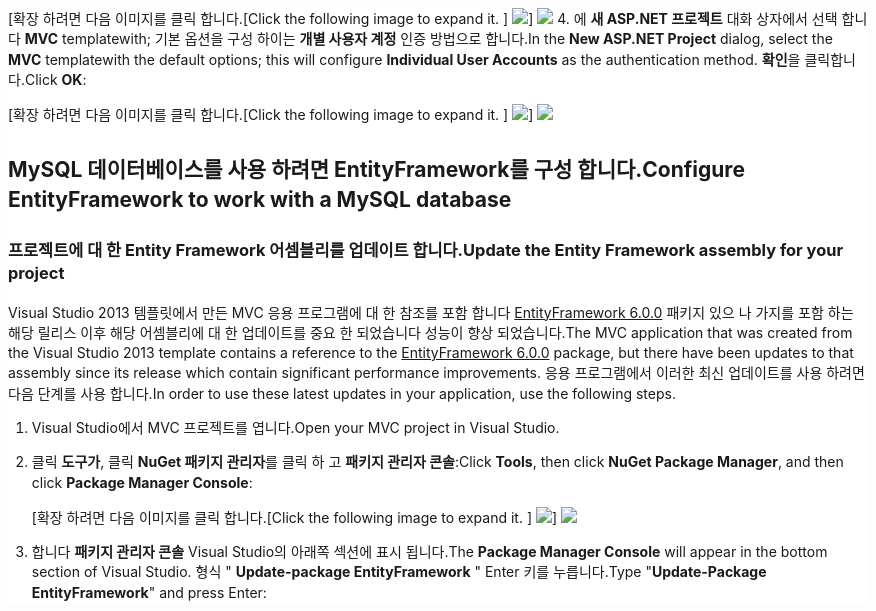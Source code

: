    <span data-ttu-id="aad0c-140">[확장 하려면 다음 이미지를 클릭 합니다.</span><span class="sxs-lookup"><span data-stu-id="aad0c-140">[Click the following image to expand it.</span></span> <span data-ttu-id="aad0c-141">] [![](aspnet-identity-using-mysql-storage-with-an-entityframework-mysql-provider/_static/image14.png)](aspnet-identity-using-mysql-storage-with-an-entityframework-mysql-provider/_static/image13.png)</span><span class="sxs-lookup"><span data-stu-id="aad0c-141">] [![](aspnet-identity-using-mysql-storage-with-an-entityframework-mysql-provider/_static/image14.png)](aspnet-identity-using-mysql-storage-with-an-entityframework-mysql-provider/_static/image13.png)</span></span>
4. <span data-ttu-id="aad0c-142">에 **새 ASP.NET 프로젝트** 대화 상자에서 선택 합니다 **MVC** templatewith; 기본 옵션을 구성 하이는 **개별 사용자 계정** 인증 방법으로 합니다.</span><span class="sxs-lookup"><span data-stu-id="aad0c-142">In the **New ASP.NET Project** dialog, select the **MVC** templatewith the default options; this will configure **Individual User Accounts** as the authentication method.</span></span> <span data-ttu-id="aad0c-143">**확인**을 클릭합니다.</span><span class="sxs-lookup"><span data-stu-id="aad0c-143">Click **OK**:</span></span>

   <span data-ttu-id="aad0c-144">[확장 하려면 다음 이미지를 클릭 합니다.</span><span class="sxs-lookup"><span data-stu-id="aad0c-144">[Click the following image to expand it.</span></span> <span data-ttu-id="aad0c-145">] [![](aspnet-identity-using-mysql-storage-with-an-entityframework-mysql-provider/_static/image16.png)](aspnet-identity-using-mysql-storage-with-an-entityframework-mysql-provider/_static/image15.png)</span><span class="sxs-lookup"><span data-stu-id="aad0c-145">] [![](aspnet-identity-using-mysql-storage-with-an-entityframework-mysql-provider/_static/image16.png)](aspnet-identity-using-mysql-storage-with-an-entityframework-mysql-provider/_static/image15.png)</span></span>

## <a name="configure-entityframework-to-work-with-a-mysql-database"></a><span data-ttu-id="aad0c-146">MySQL 데이터베이스를 사용 하려면 EntityFramework를 구성 합니다.</span><span class="sxs-lookup"><span data-stu-id="aad0c-146">Configure EntityFramework to work with a MySQL database</span></span>

### <a name="update-the-entity-framework-assembly-for-your-project"></a><span data-ttu-id="aad0c-147">프로젝트에 대 한 Entity Framework 어셈블리를 업데이트 합니다.</span><span class="sxs-lookup"><span data-stu-id="aad0c-147">Update the Entity Framework assembly for your project</span></span>

<span data-ttu-id="aad0c-148">Visual Studio 2013 템플릿에서 만든 MVC 응용 프로그램에 대 한 참조를 포함 합니다 [EntityFramework 6.0.0](http://www.nuget.org/packages/EntityFramework) 패키지 있으 나 가지를 포함 하는 해당 릴리스 이후 해당 어셈블리에 대 한 업데이트를 중요 한 되었습니다 성능이 향상 되었습니다.</span><span class="sxs-lookup"><span data-stu-id="aad0c-148">The MVC application that was created from the Visual Studio 2013 template contains a reference to the [EntityFramework 6.0.0](http://www.nuget.org/packages/EntityFramework) package, but there have been updates to that assembly since its release which contain significant performance improvements.</span></span> <span data-ttu-id="aad0c-149">응용 프로그램에서 이러한 최신 업데이트를 사용 하려면 다음 단계를 사용 합니다.</span><span class="sxs-lookup"><span data-stu-id="aad0c-149">In order to use these latest updates in your application, use the following steps.</span></span>

1. <span data-ttu-id="aad0c-150">Visual Studio에서 MVC 프로젝트를 엽니다.</span><span class="sxs-lookup"><span data-stu-id="aad0c-150">Open your MVC project in Visual Studio.</span></span>
2. <span data-ttu-id="aad0c-151">클릭 **도구가**, 클릭 **NuGet 패키지 관리자**를 클릭 하 고 **패키지 관리자 콘솔**:</span><span class="sxs-lookup"><span data-stu-id="aad0c-151">Click **Tools**, then click **NuGet Package Manager**, and then click **Package Manager Console**:</span></span>

   <span data-ttu-id="aad0c-152">[확장 하려면 다음 이미지를 클릭 합니다.</span><span class="sxs-lookup"><span data-stu-id="aad0c-152">[Click the following image to expand it.</span></span> <span data-ttu-id="aad0c-153">] [![](aspnet-identity-using-mysql-storage-with-an-entityframework-mysql-provider/_static/image18.png)](aspnet-identity-using-mysql-storage-with-an-entityframework-mysql-provider/_static/image17.png)</span><span class="sxs-lookup"><span data-stu-id="aad0c-153">] [![](aspnet-identity-using-mysql-storage-with-an-entityframework-mysql-provider/_static/image18.png)](aspnet-identity-using-mysql-storage-with-an-entityframework-mysql-provider/_static/image17.png)</span></span>
3. <span data-ttu-id="aad0c-154">합니다 **패키지 관리자 콘솔** Visual Studio의 아래쪽 섹션에 표시 됩니다.</span><span class="sxs-lookup"><span data-stu-id="aad0c-154">The **Package Manager Console** will appear in the bottom section of Visual Studio.</span></span> <span data-ttu-id="aad0c-155">형식 &quot; **Update-package EntityFramework** &quot; Enter 키를 누릅니다.</span><span class="sxs-lookup"><span data-stu-id="aad0c-155">Type &quot;**Update-Package EntityFramework**&quot; and press Enter:</span></span>
